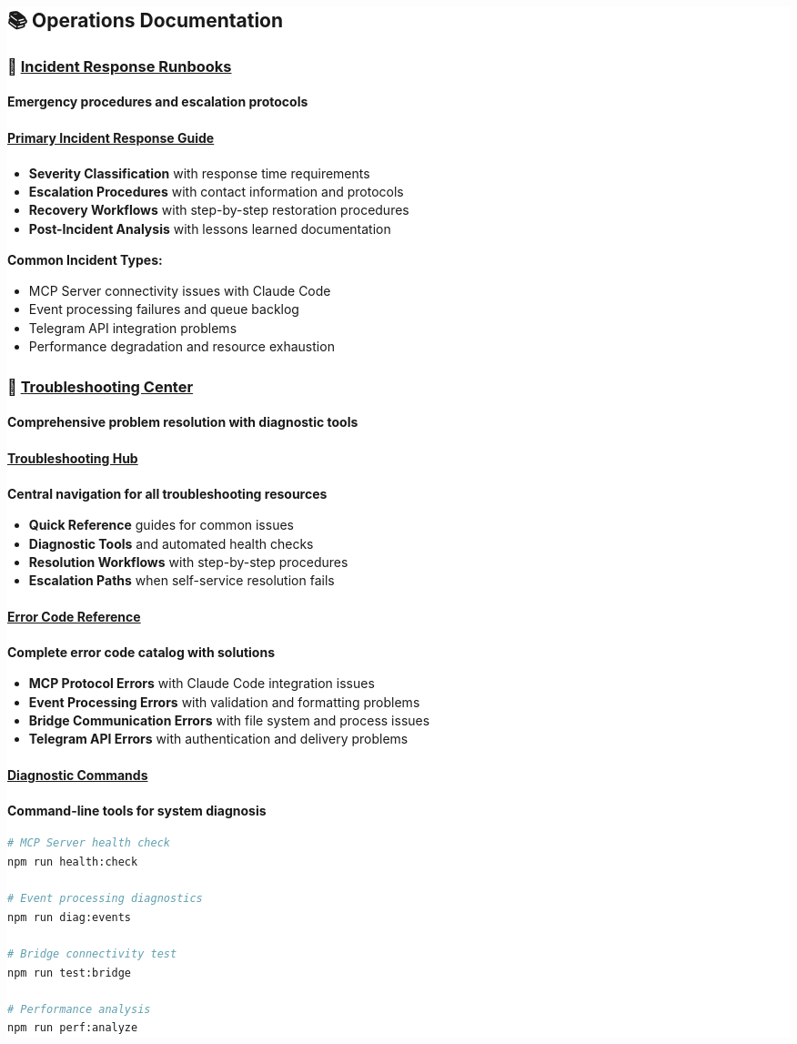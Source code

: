 ## 📚 Operations Documentation

### 🚨 **[Incident Response Runbooks](runbooks/)**
**Emergency procedures and escalation protocols**

#### **[Primary Incident Response Guide](runbooks/incident-response.md)**
- **Severity Classification** with response time requirements
- **Escalation Procedures** with contact information and protocols
- **Recovery Workflows** with step-by-step restoration procedures
- **Post-Incident Analysis** with lessons learned documentation

**Common Incident Types:**
- MCP Server connectivity issues with Claude Code
- Event processing failures and queue backlog
- Telegram API integration problems
- Performance degradation and resource exhaustion

### 🔧 **[Troubleshooting Center](troubleshooting/)**
**Comprehensive problem resolution with diagnostic tools**

#### **[Troubleshooting Hub](troubleshooting/README.md)**
**Central navigation for all troubleshooting resources**
- **Quick Reference** guides for common issues
- **Diagnostic Tools** and automated health checks
- **Resolution Workflows** with step-by-step procedures
- **Escalation Paths** when self-service resolution fails

#### **[Error Code Reference](troubleshooting/error-codes.md)**
**Complete error code catalog with solutions**
- **MCP Protocol Errors** with Claude Code integration issues
- **Event Processing Errors** with validation and formatting problems
- **Bridge Communication Errors** with file system and process issues
- **Telegram API Errors** with authentication and delivery problems

#### **[Diagnostic Commands](troubleshooting/diagnostic-commands.md)**
**Command-line tools for system diagnosis**
```bash
# MCP Server health check
npm run health:check

# Event processing diagnostics
npm run diag:events

# Bridge connectivity test
npm run test:bridge

# Performance analysis
npm run perf:analyze
```
